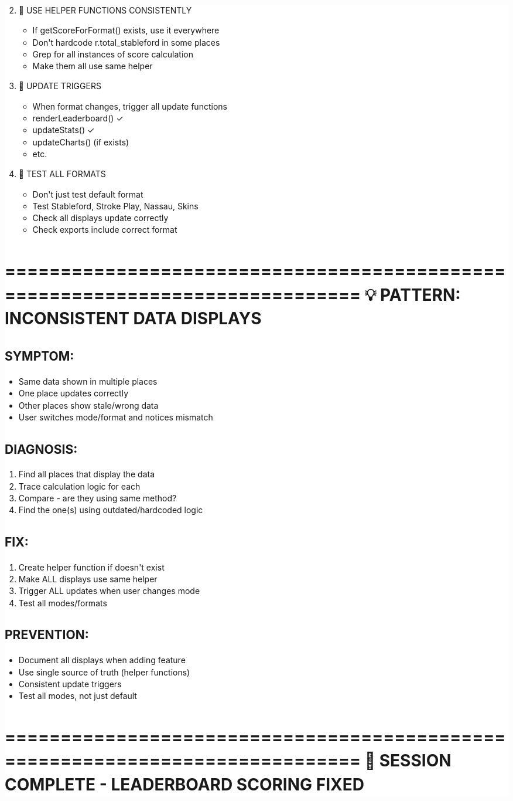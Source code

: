 2. 🚨 USE HELPER FUNCTIONS CONSISTENTLY
   - If getScoreForFormat() exists, use it everywhere
   - Don't hardcode r.total_stableford in some places
   - Grep for all instances of score calculation
   - Make them all use same helper

3. 🚨 UPDATE TRIGGERS
   - When format changes, trigger all update functions
   - renderLeaderboard() ✓
   - updateStats() ✓
   - updateCharts() (if exists)
   - etc.

4. 🚨 TEST ALL FORMATS
   - Don't just test default format
   - Test Stableford, Stroke Play, Nassau, Skins
   - Check all displays update correctly
   - Check exports include correct format

=============================================================================
💡 PATTERN: INCONSISTENT DATA DISPLAYS
=============================================================================

SYMPTOM:
--------
- Same data shown in multiple places
- One place updates correctly
- Other places show stale/wrong data
- User switches mode/format and notices mismatch

DIAGNOSIS:
----------
1. Find all places that display the data
2. Trace calculation logic for each
3. Compare - are they using same method?
4. Find the one(s) using outdated/hardcoded logic

FIX:
----
1. Create helper function if doesn't exist
2. Make ALL displays use same helper
3. Trigger ALL updates when user changes mode
4. Test all modes/formats

PREVENTION:
-----------
- Document all displays when adding feature
- Use single source of truth (helper functions)
- Consistent update triggers
- Test all modes, not just default

=============================================================================
🎉 SESSION COMPLETE - LEADERBOARD SCORING FIXED
=============================================================================
